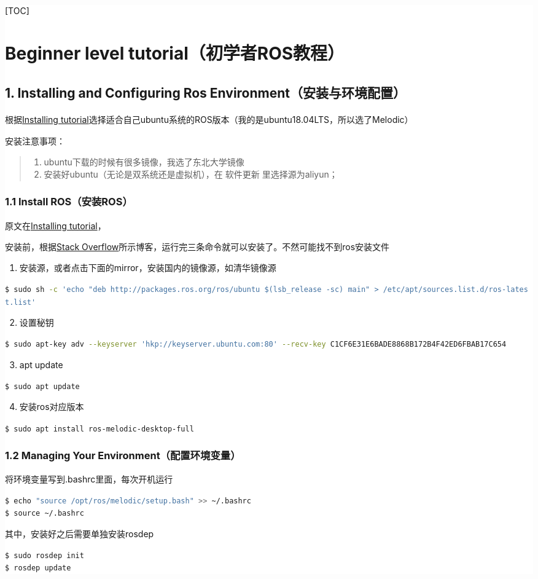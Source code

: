 [TOC]
# Beginner level  tutorial（初学者ROS教程）

## 1. Installing and Configuring Ros Environment（安装与环境配置）
根据[Installing tutorial](http://wiki.ros.org/Installation/Ubuntu)选择适合自己ubuntu系统的ROS版本（我的是ubuntu18.04LTS，所以选了Melodic）

安装注意事项：

> 1. ubuntu下载的时候有很多镜像，我选了东北大学镜像
> 2. 安装好ubuntu（无论是双系统还是虚拟机），在 软件更新 里选择源为aliyun；

### 1.1 Install ROS（安装ROS）

原文在[Installing tutorial](http://wiki.ros.org/Installation/Ubuntu)，

安装前，根据[Stack Overflow](https://askubuntu.com/questions/141512/how-to-resolve-failed-to-download-repository-information#:~:text=If%20you%20still%20have%20issues,the%20Select%20Best%20Server%20button.&text=Now%20try%20updating%2Fupgrading%20again.)所示博客，运行完三条命令就可以安装了。不然可能找不到ros安装文件

1. 安装源，或者点击下面的mirror，安装国内的镜像源，如清华镜像源

```bash
$ sudo sh -c 'echo "deb http://packages.ros.org/ros/ubuntu $(lsb_release -sc) main" > /etc/apt/sources.list.d/ros-latest.list'
```

2. 设置秘钥

```bash
$ sudo apt-key adv --keyserver 'hkp://keyserver.ubuntu.com:80' --recv-key C1CF6E31E6BADE8868B172B4F42ED6FBAB17C654
```

3. apt update

```bash
$ sudo apt update
```

4. 安装ros对应版本

```bash
$ sudo apt install ros-melodic-desktop-full
```

### 1.2 Managing Your Environment（配置环境变量）

将环境变量写到.bashrc里面，每次开机运行

```bash
$ echo "source /opt/ros/melodic/setup.bash" >> ~/.bashrc
$ source ~/.bashrc
```

其中，安装好之后需要单独安装rosdep

```bash
$ sudo rosdep init
$ rosdep update
```

